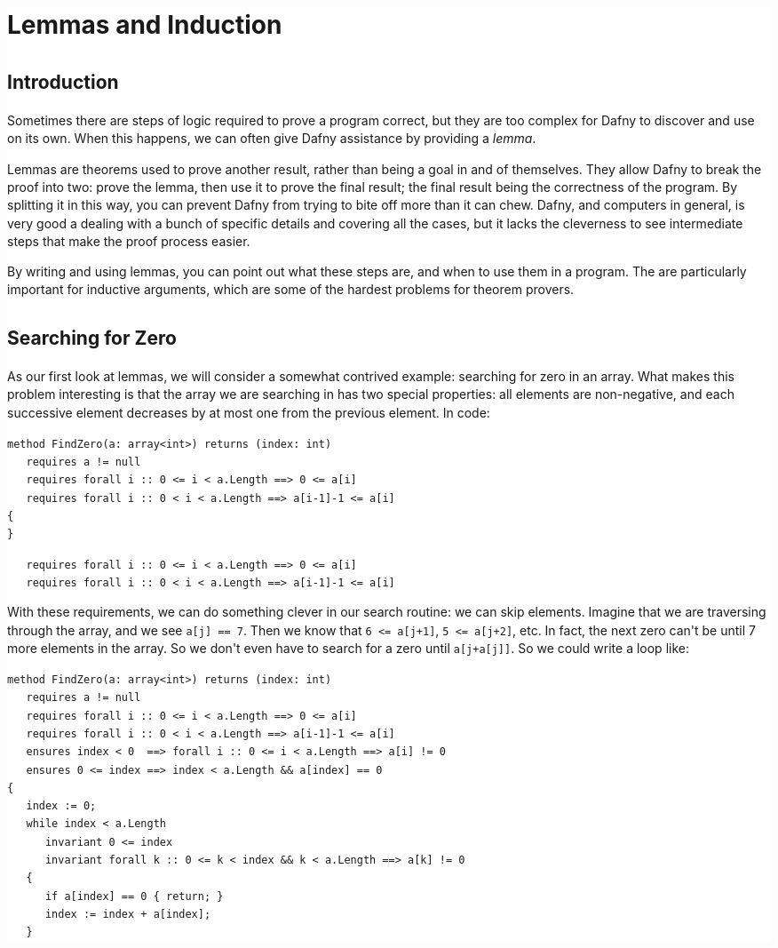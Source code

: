 # Lemmas and Induction

## Introduction

Sometimes there are steps of logic required to prove a program correct,
but they are too complex for Dafny to discover and use on its own. When
this happens, we can often give Dafny assistance by providing a *lemma*.


Lemmas are theorems used to prove another result, rather than being a
goal in and of themselves. They allow Dafny to break the proof into two:
prove the lemma, then use it to prove the final result; the final result
being the correctness of the program. By splitting it in this way, you
can prevent Dafny from trying to bite off more than it can chew. Dafny,
and computers in general, is very good a dealing with a bunch of specific
details and covering all the cases, but it lacks the cleverness to see
intermediate steps that make the proof process easier.

By writing and using lemmas, you can point out what these steps are,
and when to use them in a program. The are particularly important for
inductive arguments, which are some of the hardest problems for theorem
provers.

## Searching for Zero

As our first look at lemmas, we will consider a somewhat contrived example: searching
for zero in an array. What makes this problem interesting is that the array we are
searching in has two special properties: all elements are non-negative, and each successive
element decreases by at most one from the previous element. In code:

``` {.editonly}
method FindZero(a: array<int>) returns (index: int)
   requires a != null
   requires forall i :: 0 <= i < a.Length ==> 0 <= a[i]
   requires forall i :: 0 < i < a.Length ==> a[i-1]-1 <= a[i]
{
}
```

```
   requires forall i :: 0 <= i < a.Length ==> 0 <= a[i]
   requires forall i :: 0 < i < a.Length ==> a[i-1]-1 <= a[i]
```

With these requirements, we can do something clever in our search routine: we can skip
elements. Imagine that we are traversing through the array, and we see `a[j] == 7`.
Then we know that `6 <= a[j+1]`, `5 <= a[j+2]`, etc. In fact, the next zero can't
be until 7 more elements in the array. So we don't even have to search for a zero until
`a[j+a[j]]`. So we could write a loop like:

``` {.editonly}
method FindZero(a: array<int>) returns (index: int)
   requires a != null
   requires forall i :: 0 <= i < a.Length ==> 0 <= a[i]
   requires forall i :: 0 < i < a.Length ==> a[i-1]-1 <= a[i]
   ensures index < 0  ==> forall i :: 0 <= i < a.Length ==> a[i] != 0
   ensures 0 <= index ==> index < a.Length && a[index] == 0
{
   index := 0;
   while index < a.Length
      invariant 0 <= index
      invariant forall k :: 0 <= k < index && k < a.Length ==> a[k] != 0
   {
      if a[index] == 0 { return; }
      index := index + a[index];
   }
```